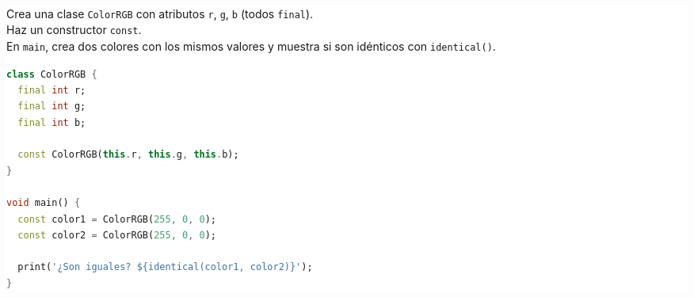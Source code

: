 Crea una clase `ColorRGB` con atributos `r`, `g`, `b` (todos `final`).  
Haz un constructor `const`.  
En `main`, crea dos colores con los mismos valores y muestra si son idénticos con `identical()`.

```dart
class ColorRGB {
  final int r;
  final int g;
  final int b;

  const ColorRGB(this.r, this.g, this.b);
}

void main() {
  const color1 = ColorRGB(255, 0, 0);
  const color2 = ColorRGB(255, 0, 0);

  print('¿Son iguales? ${identical(color1, color2)}');
}
```
